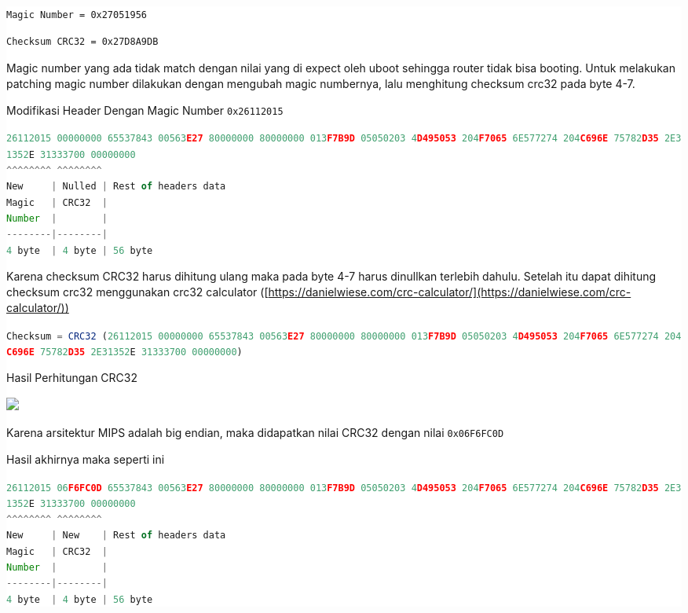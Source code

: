 
`Magic Number = 0x27051956` 


`Checksum CRC32 = 0x27D8A9DB`


Magic number yang ada tidak match dengan nilai yang di expect oleh uboot sehingga router tidak bisa booting. Untuk melakukan patching magic number dilakukan dengan mengubah magic numbernya, lalu menghitung checksum crc32 pada byte 4-7.


Modifikasi Header Dengan Magic Number `0x26112015`


```javascript
26112015 00000000 65537843 00563E27 80000000 80000000 013F7B9D 05050203 4D495053 204F7065 6E577274 204C696E 75782D35 2E31352E 31333700 00000000
^^^^^^^^ ^^^^^^^^
New     | Nulled | Rest of headers data
Magic   | CRC32  | 
Number  |        |
--------|--------|
4 byte  | 4 byte | 56 byte
```


Karena checksum CRC32 harus dihitung ulang maka pada byte 4-7 harus dinullkan terlebih dahulu. Setelah itu dapat dihitung checksum crc32 menggunakan crc32 calculator ([https://danielwiese.com/crc-calculator/](https://danielwiese.com/crc-calculator/))


```javascript
Checksum = CRC32 (26112015 00000000 65537843 00563E27 80000000 80000000 013F7B9D 05050203 4D495053 204F7065 6E577274 204C696E 75782D35 2E31352E 31333700 00000000)
```


Hasil Perhitungan CRC32


![](https://radito.vercel.app/02f9897f4677166b3c5ff94db89118b3ff580510fe41c197a480476d40e3e3e8/68747470733a2f2f7777772e64726f70626f782e636f6d2f73636c2f66692f373078636935727078353379696b397730673278322f636663313430653331666135343832303331386530653837323364626234316536356133656461303862333961383361356665386362333937376364333161612e706e673f726c6b65793d6b757677697a63676f64376179706b6e62666f6b647373687826646c3d30267261773d31)


Karena arsitektur MIPS adalah big endian, maka didapatkan nilai CRC32 dengan nilai `0x06F6FC0D`


Hasil akhirnya maka seperti ini


```javascript
26112015 06F6FC0D 65537843 00563E27 80000000 80000000 013F7B9D 05050203 4D495053 204F7065 6E577274 204C696E 75782D35 2E31352E 31333700 00000000
^^^^^^^^ ^^^^^^^^
New     | New    | Rest of headers data
Magic   | CRC32  | 
Number  |        |
--------|--------|
4 byte  | 4 byte | 56 byte
```


